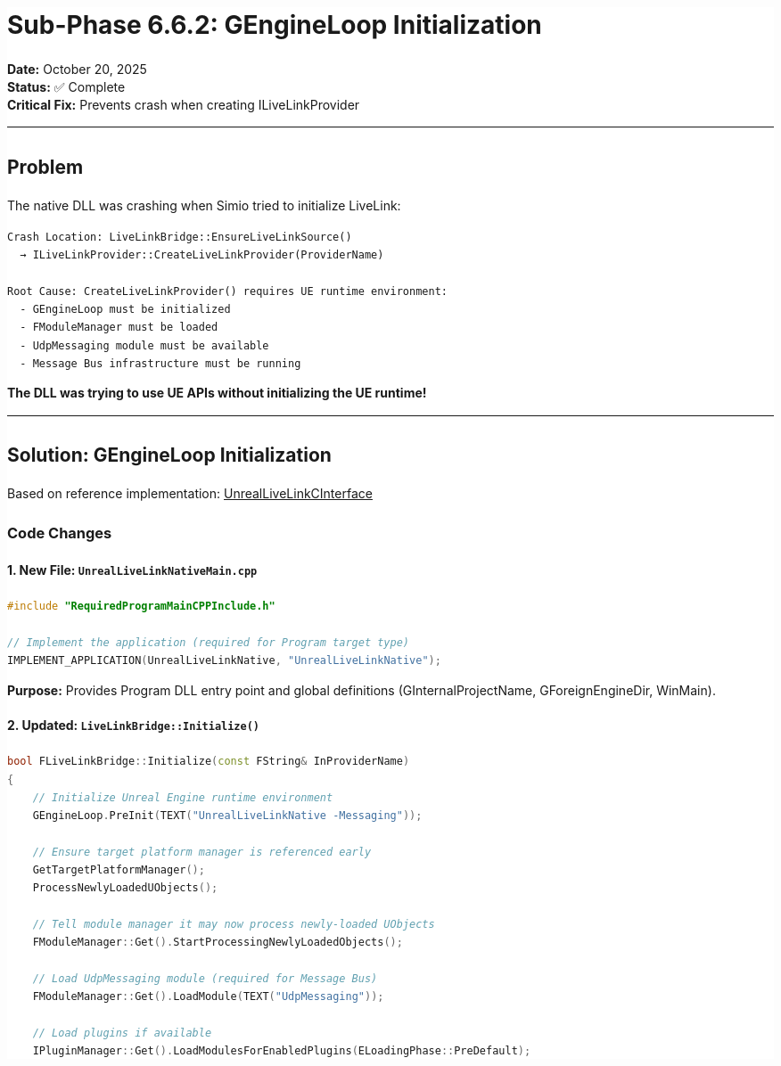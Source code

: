 # Sub-Phase 6.6.2: GEngineLoop Initialization

**Date:** October 20, 2025  
**Status:** ✅ Complete  
**Critical Fix:** Prevents crash when creating ILiveLinkProvider

---

## Problem

The native DLL was crashing when Simio tried to initialize LiveLink:

```
Crash Location: LiveLinkBridge::EnsureLiveLinkSource()
  → ILiveLinkProvider::CreateLiveLinkProvider(ProviderName)
  
Root Cause: CreateLiveLinkProvider() requires UE runtime environment:
  - GEngineLoop must be initialized
  - FModuleManager must be loaded
  - UdpMessaging module must be available
  - Message Bus infrastructure must be running
```

**The DLL was trying to use UE APIs without initializing the UE runtime!**

---

## Solution: GEngineLoop Initialization

Based on reference implementation: [UnrealLiveLinkCInterface](https://github.com/jakedowns/UnrealLiveLinkCInterface)

### Code Changes

#### 1. New File: `UnrealLiveLinkNativeMain.cpp`

```cpp
#include "RequiredProgramMainCPPInclude.h"

// Implement the application (required for Program target type)
IMPLEMENT_APPLICATION(UnrealLiveLinkNative, "UnrealLiveLinkNative");
```

**Purpose:** Provides Program DLL entry point and global definitions (GInternalProjectName, GForeignEngineDir, WinMain).

#### 2. Updated: `LiveLinkBridge::Initialize()`

```cpp
bool FLiveLinkBridge::Initialize(const FString& InProviderName)
{
    // Initialize Unreal Engine runtime environment
    GEngineLoop.PreInit(TEXT("UnrealLiveLinkNative -Messaging"));
    
    // Ensure target platform manager is referenced early
    GetTargetPlatformManager();
    ProcessNewlyLoadedUObjects();
    
    // Tell module manager it may now process newly-loaded UObjects
    FModuleManager::Get().StartProcessingNewlyLoadedObjects();
    
    // Load UdpMessaging module (required for Message Bus)
    FModuleManager::Get().LoadModule(TEXT("UdpMessaging"));
    
    // Load plugins if available
    IPluginManager::Get().LoadModulesForEnabledPlugins(ELoadingPhase::PreDefault);
```